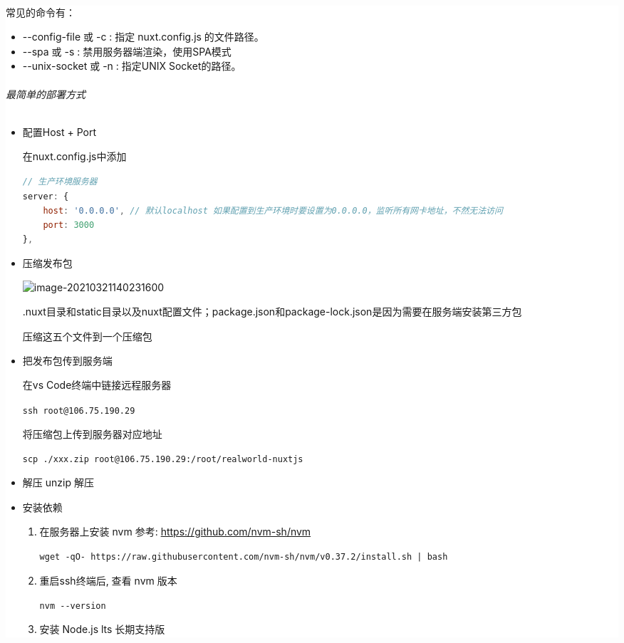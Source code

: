 常见的命令有：

-  --config-file 或 -c : 指定 nuxt.config.js 的文件路径。
-  --spa 或 -s : 禁用服务器端渲染，使用SPA模式 
-  --unix-socket 或 -n : 指定UNIX Socket的路径。

###### 最简单的部署方式

- 配置Host + Port

  在nuxt.config.js中添加

  ```js
  // 生产环境服务器
  server: {
      host: '0.0.0.0', // 默认localhost 如果配置到生产环境时要设置为0.0.0.0，监听所有网卡地址，不然无法访问
      port: 3000
  },
  ```

- 压缩发布包

  ![image-20210321140231600](https://upload-images.jianshu.io/upload_images/24129137-d24b53e5c10f1599.png?imageMogr2/auto-orient/strip|imageView2/2/w/572/format/webp)

  .nuxt目录和static目录以及nuxt配置文件；package.json和package-lock.json是因为需要在服务端安装第三方包

  压缩这五个文件到一个压缩包

- 把发布包传到服务端

  在vs Code终端中链接远程服务器

  ```shell
  ssh root@106.75.190.29
  ```

  将压缩包上传到服务器对应地址

  ```shell
  scp ./xxx.zip root@106.75.190.29:/root/realworld-nuxtjs
  ```

- 解压
  unzip 解压

- 安装依赖

  1. 在服务器上安装 nvm   参考: https://github.com/nvm-sh/nvm

     ```shell
     wget -qO- https://raw.githubusercontent.com/nvm-sh/nvm/v0.37.2/install.sh | bash
     ```

  2. 重启ssh终端后, 查看 nvm 版本

     ```shell
     nvm --version
     ```

  3. 安装 Node.js lts 长期支持版
